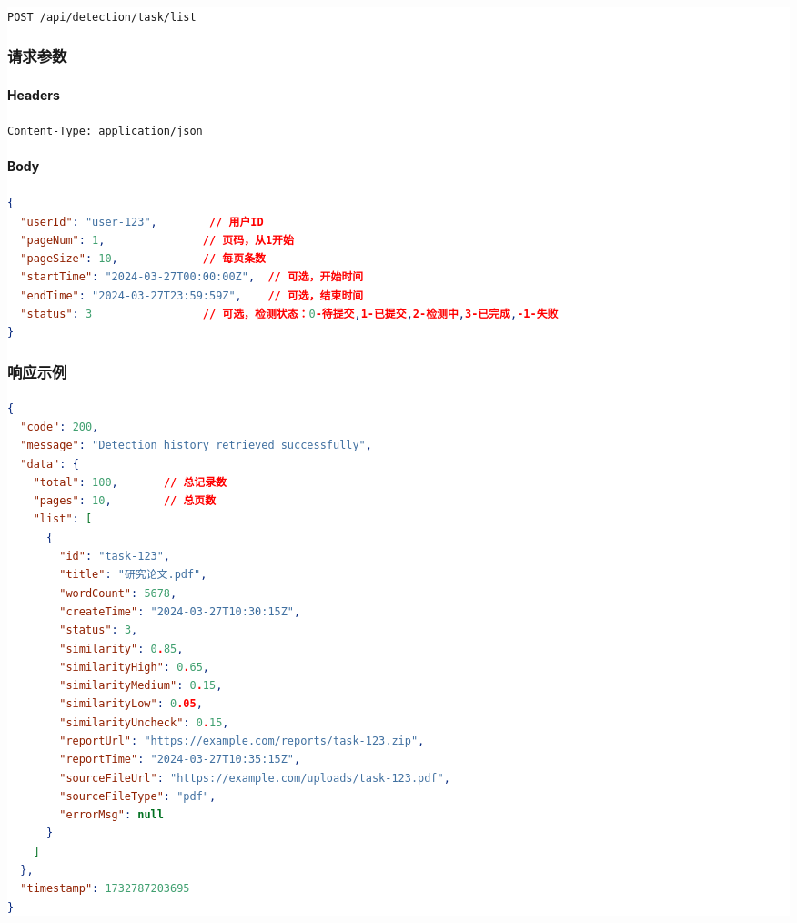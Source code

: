 ```
POST /api/detection/task/list
```

### 请求参数

#### Headers

```
Content-Type: application/json
```

#### Body

```json
{
  "userId": "user-123",        // 用户ID
  "pageNum": 1,               // 页码，从1开始
  "pageSize": 10,             // 每页条数
  "startTime": "2024-03-27T00:00:00Z",  // 可选，开始时间
  "endTime": "2024-03-27T23:59:59Z",    // 可选，结束时间
  "status": 3                 // 可选，检测状态：0-待提交,1-已提交,2-检测中,3-已完成,-1-失败
}
```

### 响应示例

```json
{
  "code": 200,
  "message": "Detection history retrieved successfully",
  "data": {
    "total": 100,       // 总记录数
    "pages": 10,        // 总页数
    "list": [
      {
        "id": "task-123",
        "title": "研究论文.pdf",
        "wordCount": 5678,
        "createTime": "2024-03-27T10:30:15Z",
        "status": 3,
        "similarity": 0.85,
        "similarityHigh": 0.65,
        "similarityMedium": 0.15,
        "similarityLow": 0.05,
        "similarityUncheck": 0.15,
        "reportUrl": "https://example.com/reports/task-123.zip",
        "reportTime": "2024-03-27T10:35:15Z",
        "sourceFileUrl": "https://example.com/uploads/task-123.pdf",
        "sourceFileType": "pdf",
        "errorMsg": null
      }
    ]
  },
  "timestamp": 1732787203695
}
```
